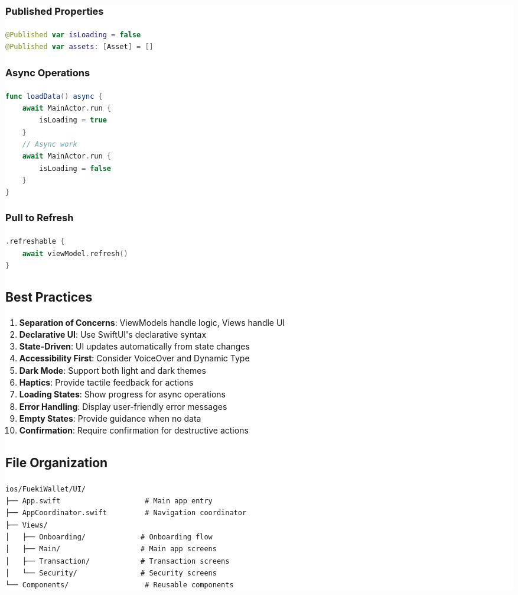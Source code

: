 ### Published Properties
```swift
@Published var isLoading = false
@Published var assets: [Asset] = []
```

### Async Operations
```swift
func loadData() async {
    await MainActor.run {
        isLoading = true
    }
    // Async work
    await MainActor.run {
        isLoading = false
    }
}
```

### Pull to Refresh
```swift
.refreshable {
    await viewModel.refresh()
}
```

## Best Practices

1. **Separation of Concerns**: ViewModels handle logic, Views handle UI
2. **Declarative UI**: Use SwiftUI's declarative syntax
3. **State-Driven**: UI updates automatically from state changes
4. **Accessibility First**: Consider VoiceOver and Dynamic Type
5. **Dark Mode**: Support both light and dark themes
6. **Haptics**: Provide tactile feedback for actions
7. **Loading States**: Show progress for async operations
8. **Error Handling**: Display user-friendly error messages
9. **Empty States**: Provide guidance when no data
10. **Confirmation**: Require confirmation for destructive actions

## File Organization

```
ios/FuekiWallet/UI/
├── App.swift                    # Main app entry
├── AppCoordinator.swift         # Navigation coordinator
├── Views/
│   ├── Onboarding/             # Onboarding flow
│   ├── Main/                   # Main app screens
│   ├── Transaction/            # Transaction screens
│   └── Security/               # Security screens
└── Components/                  # Reusable components
```

